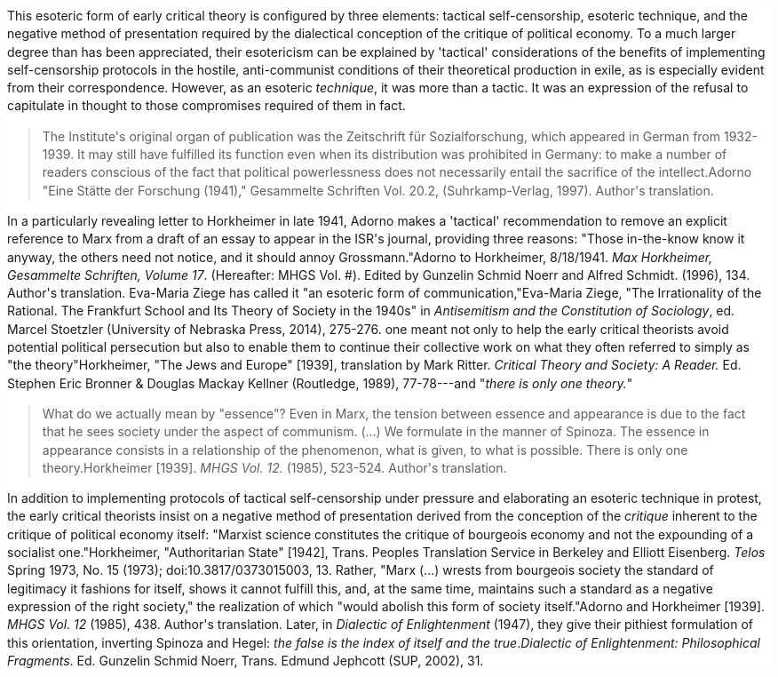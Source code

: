 This esoteric form of early critical theory is configured by three
elements: tactical self-censorship, esoteric technique, and the negative
method of presentation required by the dialectical conception of the
critique of political economy. To a much larger degree than has been
appreciated, their esotericism can be explained by 'tactical'
considerations of the benefits of implementing self-censorship protocols
in the hostile, anti-communist conditions of their theoretical
production in exile, as is especially evident from their correspondence.
However, as an esoteric *technique*, it was more than a tactic. It was
an expression of the refusal to capitulate in thought to those
compromises required of them in fact.

> The Institute's original organ of publication was the Zeitschrift für
> Sozialforschung, which appeared in German from 1932-1939. It may still
> have fulfilled its function even when its distribution was prohibited
> in Germany: to make a number of readers conscious of the fact that
> political powerlessness does not necessarily entail the sacrifice of
> the intellect.<d-footnote>Adorno "Eine Stätte der Forschung (1941)," Gesammelte Schriften Vol. 20.2, (Suhrkamp-Verlag, 1997). Author's translation.</d-footnote>

In a particularly revealing letter to Horkheimer in late 1941, Adorno
makes a 'tactical' recommendation to remove an explicit reference to
Marx from a draft of an essay to appear in the ISR's journal, providing
three reasons: "Those in-the-know know it anyway, the others need not
notice, and it should annoy Grossmann."<d-footnote>Adorno to Horkheimer, 8/18/1941. *Max Horkheimer, Gesammelte Schriften, Volume 17*. (Hereafter: MHGS Vol. #). Edited by Gunzelin Schmid Noerr and Alfred Schmidt. (1996), 134. Author's translation.</d-footnote> Eva-Maria Ziege has called
it "an esoteric form of communication,"<d-footnote>Eva-Maria Ziege, "The Irrationality of the Rational. The Frankfurt School and Its Theory of Society in the 1940s" in *Antisemitism and the Constitution of Sociology*, ed. Marcel Stoetzler (University of Nebraska Press, 2014), 275-276.</d-footnote> one meant not only to help
the early critical theorists avoid potential political persecution but
also to enable them to continue their collective work on what they often
referred to simply as "the theory"<d-footnote>Horkheimer, "The Jews and Europe" [1939], translation by Mark Ritter. *Critical Theory and Society: A Reader.* Ed. Stephen Eric Bronner & Douglas Mackay Kellner (Routledge, 1989), 77-78</d-footnote>---and "*there is only one
theory.*"

> What do we actually mean by "essence"? Even in Marx, the tension
> between essence and appearance is due to the fact that he sees society
> under the aspect of communism. (\...) We formulate in the manner of
> Spinoza. The essence in appearance consists in a relationship of the
> phenomenon, what is given, to what is possible. There is only one
> theory.<d-footnote>Horkheimer [1939]. *MHGS Vol. 12.* (1985), 523-524. Author's translation.</d-footnote>

In addition to implementing protocols of tactical self-censorship under
pressure and elaborating an esoteric technique in protest, the early
critical theorists insist on a negative method of presentation derived
from the conception of the *critique* inherent to the critique of
political economy itself: "Marxist science constitutes the critique of
bourgeois economy and not the expounding of a socialist one."<d-footnote>Horkheimer, "Authoritarian State" [1942], Trans. Peoples Translation Service in Berkeley and Elliott Eisenberg. *Telos* Spring 1973, No. 15 (1973); doi:10.3817/0373015003, 13.</d-footnote>
Rather, "Marx (\...) wrests from bourgeois society the standard of
legitimacy it fashions for itself, shows it cannot fulfill this, and, at
the same time, maintains such a standard as a negative expression of the
right society," the realization of which "would abolish this form of
society itself."<d-footnote>Adorno and Horkheimer [1939]. *MHGS Vol. 12* (1985), 438. Author's translation.</d-footnote> Later, in *Dialectic of Enlightenment* (1947),
they give their pithiest formulation of this orientation, inverting
Spinoza and Hegel: *the false is the index of itself and the true*.<d-footnote>*Dialectic of Enlightenment: Philosophical Fragments*. Ed. Gunzelin Schmid Noerr, Trans. Edmund Jephcott (SUP, 2002), 31.</d-footnote>
